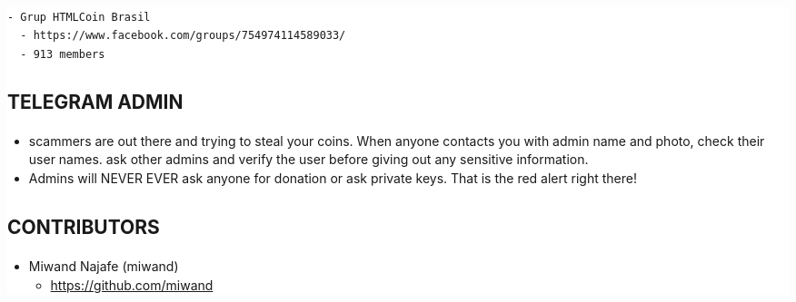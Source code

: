     - Grup HTMLCoin Brasil
      - https://www.facebook.com/groups/754974114589033/
      - 913 members



## TELEGRAM ADMIN
  * scammers are out there and trying to steal your coins. When anyone contacts you with admin name and photo, check their user names. ask other admins and verify the user before giving out any sensitive information.
  * Admins will NEVER EVER ask anyone for donation or ask private keys. That is the red alert right there!



## CONTRIBUTORS
  * Miwand Najafe (miwand)
    - https://github.com/miwand
